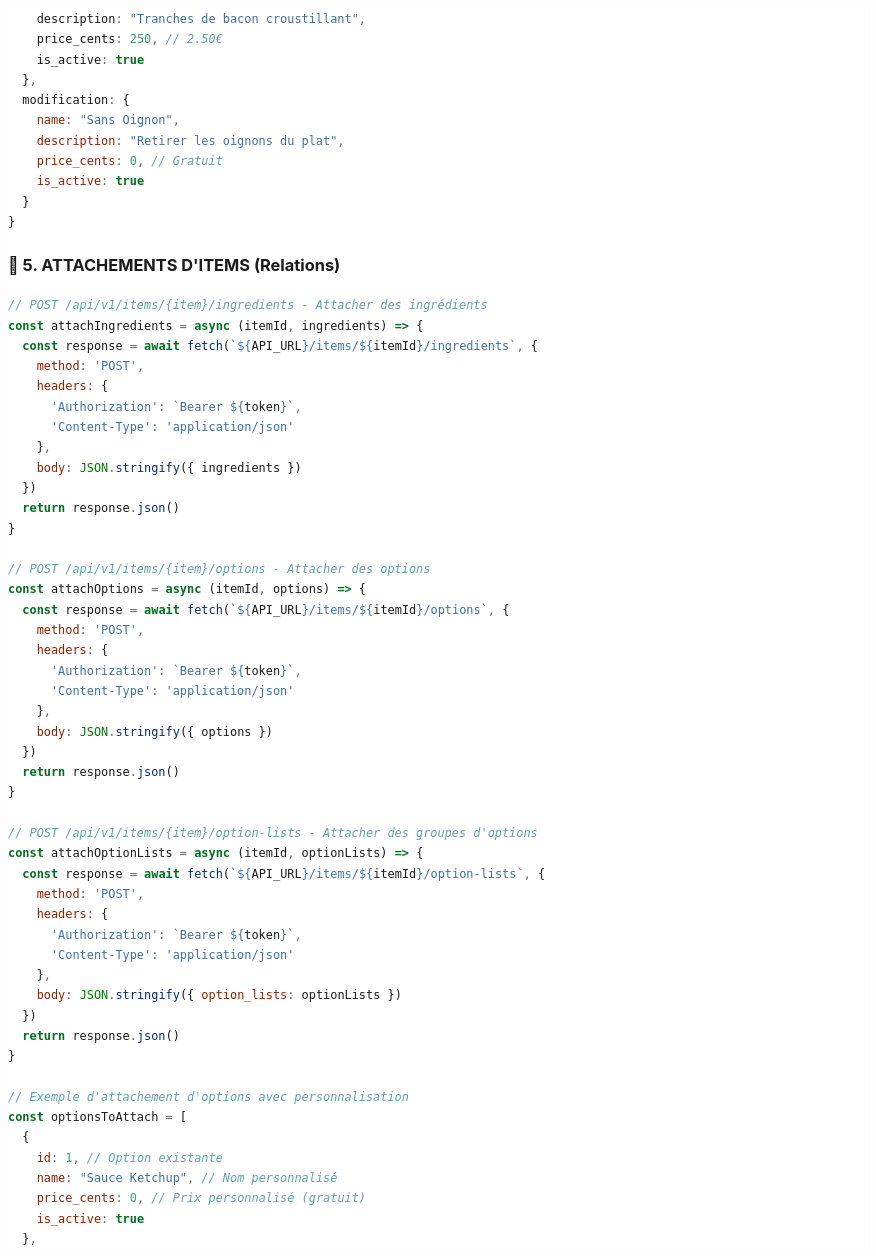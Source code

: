```javascript
    description: "Tranches de bacon croustillant",
    price_cents: 250, // 2.50€
    is_active: true
  },
  modification: {
    name: "Sans Oignon",
    description: "Retirer les oignons du plat",
    price_cents: 0, // Gratuit
    is_active: true
  }
}
```

### 🔗 5. ATTACHEMENTS D'ITEMS (Relations)

```javascript
// POST /api/v1/items/{item}/ingredients - Attacher des ingrédients
const attachIngredients = async (itemId, ingredients) => {
  const response = await fetch(`${API_URL}/items/${itemId}/ingredients`, {
    method: 'POST',
    headers: {
      'Authorization': `Bearer ${token}`,
      'Content-Type': 'application/json'
    },
    body: JSON.stringify({ ingredients })
  })
  return response.json()
}

// POST /api/v1/items/{item}/options - Attacher des options
const attachOptions = async (itemId, options) => {
  const response = await fetch(`${API_URL}/items/${itemId}/options`, {
    method: 'POST',
    headers: {
      'Authorization': `Bearer ${token}`,
      'Content-Type': 'application/json'
    },
    body: JSON.stringify({ options })
  })
  return response.json()
}

// POST /api/v1/items/{item}/option-lists - Attacher des groupes d'options
const attachOptionLists = async (itemId, optionLists) => {
  const response = await fetch(`${API_URL}/items/${itemId}/option-lists`, {
    method: 'POST',
    headers: {
      'Authorization': `Bearer ${token}`,
      'Content-Type': 'application/json'
    },
    body: JSON.stringify({ option_lists: optionLists })
  })
  return response.json()
}

// Exemple d'attachement d'options avec personnalisation
const optionsToAttach = [
  {
    id: 1, // Option existante
    name: "Sauce Ketchup", // Nom personnalisé
    price_cents: 0, // Prix personnalisé (gratuit)
    is_active: true
  },
```